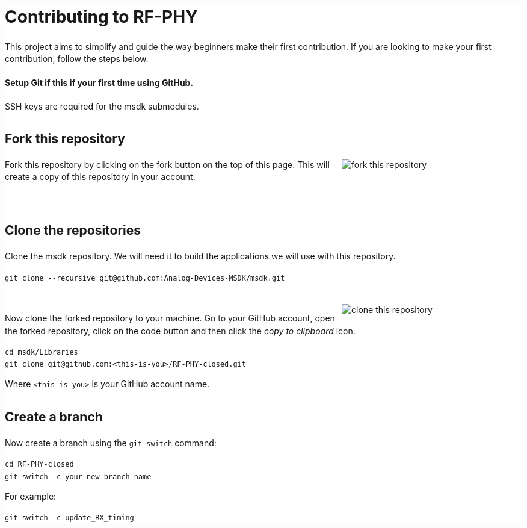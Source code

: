 # Contributing to RF-PHY

This project aims to simplify and guide the way beginners make their first contribution. If you are looking to make your first contribution, follow the steps below.

#### [Setup Git](https://help.github.com/articles/set-up-git/) if this if your first time using GitHub.

SSH keys are required for the msdk submodules.

## Fork this repository

<img align="right" width="300" src="https://user-images.githubusercontent.com/54692400/189542489-bdae004a-1cfe-42ff-9fd5-108447c198fb.png" alt="fork this repository" />

Fork this repository by clicking on the fork button on the top of this page.
This will create a copy of this repository in your account.

<br clear="right"/>

## Clone the repositories

Clone the msdk repository. We will need it to build the applications we will use with this repository.

```
git clone --recursive git@github.com:Analog-Devices-MSDK/msdk.git
```
<br clear="right"/>

<img align="right" width="300" src="https://user-images.githubusercontent.com/54692400/189542589-1fb9f6f3-11fa-4084-b8f0-219a9b2b4c0b.png" alt="clone this repository" />

Now clone the forked repository to your machine. Go to your GitHub account, open the forked repository, click on the code button and then click the _copy to clipboard_ icon.

```
cd msdk/Libraries
git clone git@github.com:<this-is-you>/RF-PHY-closed.git
```

Where `<this-is-you>` is your GitHub account name.

## Create a branch

Now create a branch using the `git switch` command:

```
cd RF-PHY-closed
git switch -c your-new-branch-name
```

For example:

```
git switch -c update_RX_timing
```
